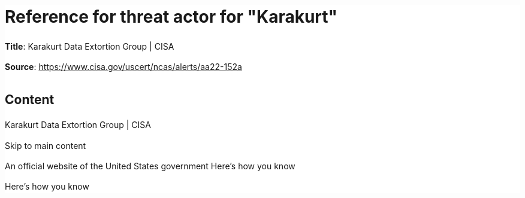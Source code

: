# Reference for threat actor for "Karakurt"

**Title**: Karakurt Data Extortion Group | CISA

**Source**: https://www.cisa.gov/uscert/ncas/alerts/aa22-152a

## Content















Karakurt Data Extortion Group | CISA





































Skip to main content





 





An official website of the United States government
Here’s how you know

Here’s how you know



